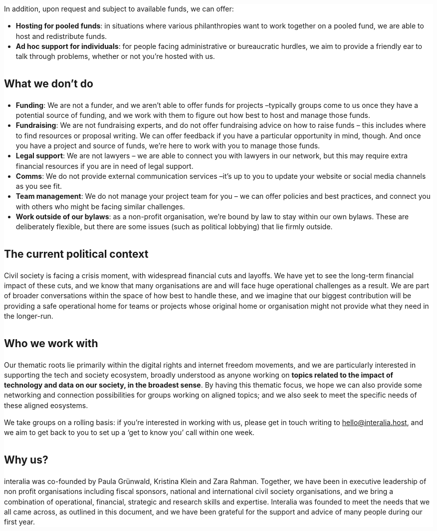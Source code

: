 In addition, upon request and subject to available funds, we can offer:

* **Hosting for pooled funds**: in situations where various philanthropies want to work together on a pooled fund, we are able to host and redistribute funds. 
* **Ad hoc support for individuals**: for people facing administrative or bureaucratic hurdles, we aim to provide a friendly ear to talk through problems, whether or not you’re hosted with us. 

## What we don’t do

* **Funding**: We are not a funder, and we aren’t able to offer funds for projects –typically groups come to us once they have a potential source of funding, and we work with them to figure out how best to host and manage those funds. 
* **Fundraising**: We are not fundraising experts, and do not offer fundraising advice on how to raise funds – this includes where to find resources or proposal writing. We can offer feedback if you have a particular opportunity in mind, though. And once you have a project and source of funds, we’re here to work with you to manage those funds. 
* **Legal support**: We are not lawyers – we are able to connect you with lawyers in our network, but this may require extra financial resources if you are in need of legal support. 
* **Comms**: We do not provide external communication services –it’s up to you to update your website or social media channels as you see fit. 
* **Team management**: We do not manage your project team for you – we can offer policies and best practices, and connect you with others who might be facing similar challenges.
* **Work outside of our bylaws**: as a non-profit organisation, we’re bound by law to stay within our own bylaws. These are deliberately flexible, but there are some issues (such as political lobbying) that lie firmly outside. 

## The current political context

Civil society is facing a crisis moment, with widespread financial cuts and layoffs. We have yet to see the long-term financial impact of these cuts, and we know that many organisations are and will face huge operational challenges as a result.  We are part of broader conversations within the space of how best to handle these, and we imagine that our biggest contribution will be providing a safe operational home for teams or projects whose original home or organisation might not provide what they need in the longer-run.

## Who we work with

Our thematic roots lie primarily within the digital rights and internet freedom movements, and we are particularly interested in supporting the tech and society ecosystem, broadly understood as anyone working on **topics related to the impact of technology and data on our society, in the broadest sense**. By having this thematic focus, we hope we can also provide some networking and connection possibilities for groups working on aligned topics; and we also seek to meet the specific needs of these aligned eosystems. 

We take groups on a rolling basis: if you’re interested in working with us, please get in touch writing to [hello@interalia.host](mailto:hello@interalia.host), and we aim to get back to you to set up a ‘get to know you’ call within one week. 

## Why us?

interalia was co-founded by Paula Grünwald, Kristina Klein and Zara Rahman. Together, we have been in executive leadership of non profit organisations including fiscal sponsors, national and international civil society organisations, and we bring a combination of operational, financial, strategic and research skills and expertise. Interalia was founded to meet the needs that we all came across, as outlined in this document, and we have been grateful for the support and advice of many people during our first year. 
